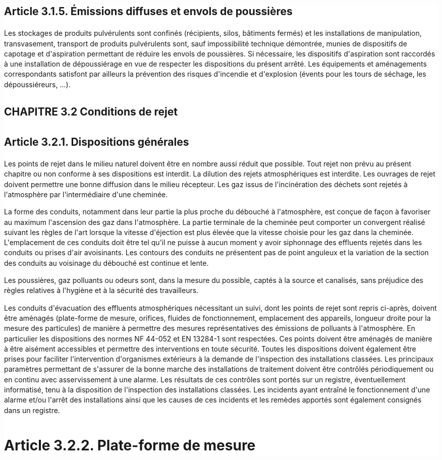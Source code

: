 
## Article 3.1.5. Émissions diffuses et envols de poussières

Les stockages de produits pulvérulents sont confinés (récipients, silos, bâtiments fermés) et les installations de manipulation, transvasement, transport de produits pulvérulents sont, sauf impossibilité technique démontrée, munies de dispositifs de capotage et d'aspiration permettant de réduire les envols de poussières. Si nécessaire, les dispositifs d'aspiration sont raccordés à une installation de dépoussiérage en vue de respecter les dispositions du présent arrêté. Les équipements et aménagements correspondants satisfont par ailleurs la prévention des risques d'incendie et d'explosion (évents pour les tours de séchage, les dépoussiéreurs, ...).

## CHAPITRE 3.2 Conditions de rejet

## Article 3.2.1. Dispositions générales

Les points de rejet dans le milieu naturel doivent être en nombre aussi réduit que possible. Tout rejet non prévu au présent chapitre ou non conforme à ses dispositions est interdit. La dilution des rejets atmosphériques est interdite.
Les ouvrages de rejet doivent permettre une bonne diffusion dans le milieu récepteur.
Les gaz issus de l'incinération des déchets sont rejetés à l'atmosphère par l'intermédiaire d'une cheminée.

La forme des conduits, notamment dans leur partie la plus proche du débouché à l'atmosphère, est conçue de façon à favoriser au maximum l'ascension des gaz dans I'atmosphère. La partie terminale de la cheminée peut comporter un convergent réalisé suivant les règles de l'art lorsque la vitesse d'éjection est plus élevée que la vitesse choisie pour les gaz dans la cheminée. L'emplacement de ces conduits doit être tel qu'il ne puisse à aucun moment y avoir siphonnage des effluents rejetés dans les conduits ou prises d'air avoisinants. Les contours des conduits ne présentent pas de point anguleux et la variation de la section des conduits au voisinage du débouché est continue et lente.

Les poussières, gaz polluants ou odeurs sont, dans la mesure du possible, captés à la source et canalisés, sans préjudice des règles relatives à l'hygiène et à la sécurité des travailleurs.

Les conduits d'évacuation des effluents atmosphériques nécessitant un suivi, dont les points de rejet sont repris ci-après, doivent être aménagés (plate-forme de mesure, orifices, fluides de fonctionnement, emplacement des appareils, longueur droite pour la mesure des particules) de manière à permettre des mesures représentatives des émissions de polluants à I'atmosphère. En particulier les dispositions des normes NF 44-052 et EN 13284-1 sont respectées.
Ces points doivent être aménagés de manière à être aisément accessibles et permettre des interventions en toute sécurité. Toutes les dispositions doivent également être prises pour faciliter l'intervention d'organismes extérieurs à la demande de l'inspection des installations classées.
Les principaux paramètres permettant de s'assurer de la bonne marche des installations de traitement doivent être contrôlés périodiquement ou en continu avec asservissement à une alarme. Les résultats de ces contrôles sont portés sur un registre, éventuellement informatisé, tenu à la disposition de l'inspection des installations classées.
Les incidents ayant entraîné le fonctionnement d'une alarme et/ou l'arrêt des installations ainsi que les causes de ces incidents et les remèdes apportés sont également consignés dans un registre.

# Article 3.2.2. Plate-forme de mesure 
